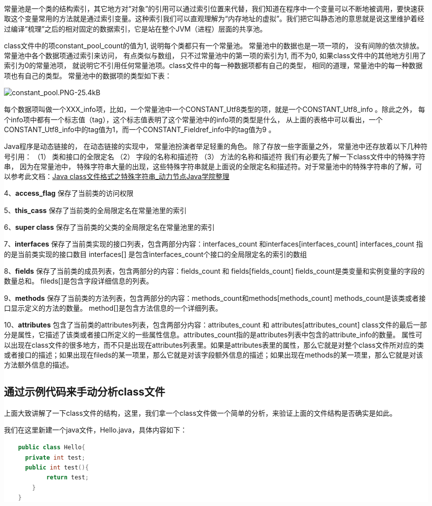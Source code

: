 常量池是一个类的结构索引，其它地方对“对象”的引用可以通过索引位置来代替，我们知道在程序中一个变量可以不断地被调用，要快速获取这个变量常用的方法就是通过索引变量。这种索引我们可以直观理解为“内存地址的虚拟”。我们把它叫静态池的意思就是说这里维护着经过编译“梳理”之后的相对固定的数据索引，它是站在整个JVM（进程）层面的共享池。

class文件中的项constant_pool_count的值为1, 说明每个类都只有一个常量池。 常量池中的数据也是一项一项的， 没有间隙的依次排放。常量池中各个数据项通过索引来访问， 有点类似与数组， 只不过常量池中的第一项的索引为1, 而不为0, 如果class文件中的其他地方引用了索引为0的常量池项， 就说明它不引用任何常量池项。class文件中的每一种数据项都有自己的类型， 相同的道理，常量池中的每一种数据项也有自己的类型。 常量池中的数据项的类型如下表：

![constant_pool.PNG-25.4kB](http://static.zybuluo.com/Wind729/y0rw90a07nqpi1koeisr29bb/constant_pool.PNG)

每个数据项叫做一个XXX_info项，比如，一个常量池中一个CONSTANT_Utf8类型的项，就是一个CONSTANT_Utf8_info 。除此之外， 每个info项中都有一个标志值（tag），这个标志值表明了这个常量池中的info项的类型是什么， 从上面的表格中可以看出，一个CONSTANT_Utf8_info中的tag值为1，而一个CONSTANT_Fieldref_info中的tag值为9 。

Java程序是动态链接的， 在动态链接的实现中， 常量池扮演者举足轻重的角色。 除了存放一些字面量之外， 常量池中还存放着以下几种符号引用：
（1） 类和接口的全限定名
（2） 字段的名称和描述符
（3） 方法的名称和描述符
我们有必要先了解一下class文件中的特殊字符串， 因为在常量池中， 特殊字符串大量的出现，这些特殊字符串就是上面说的全限定名和描述符。对于常量池中的特殊字符串的了解，可以参考此文档：[Java class文件格式之特殊字符串_动力节点Java学院整理](https://link.jianshu.com/?t=http%3A%2F%2Fwww.jb51.net%2Farticle%2F116313.htm)

4、**access_flag** 保存了当前类的访问权限

5、**this_cass** 保存了当前类的全局限定名在常量池里的索引

6、**super class** 保存了当前类的父类的全局限定名在常量池里的索引

7、**interfaces** 保存了当前类实现的接口列表，包含两部分内容：interfaces_count 和interfaces[interfaces_count]
interfaces_count 指的是当前类实现的接口数目
interfaces[] 是包含interfaces_count个接口的全局限定名的索引的数组

8、**fields** 保存了当前类的成员列表，包含两部分的内容：fields_count 和 fields[fields_count]
fields_count是类变量和实例变量的字段的数量总和。
fileds[]是包含字段详细信息的列表。

9、**methods** 保存了当前类的方法列表，包含两部分的内容：methods_count和methods[methods_count]
methods_count是该类或者接口显示定义的方法的数量。
method[]是包含方法信息的一个详细列表。

10、**attributes** 包含了当前类的attributes列表，包含两部分内容：attributes_count 和 attributes[attributes_count]
class文件的最后一部分是属性，它描述了该类或者接口所定义的一些属性信息。attributes_count指的是attributes列表中包含的attribute_info的数量。
属性可以出现在class文件的很多地方，而不只是出现在attributes列表里。如果是attributes表里的属性，那么它就是对整个class文件所对应的类或者接口的描述；如果出现在fileds的某一项里，那么它就是对该字段额外信息的描述；如果出现在methods的某一项里，那么它就是对该方法额外信息的描述。

## 通过示例代码来手动分析class文件

上面大致讲解了一下class文件的结构，这里，我们拿一个class文件做一个简单的分析，来验证上面的文件结构是否确实是如此。

我们在这里新建一个java文件，Hello.java，具体内容如下：

```cpp
    public class Hello{
      private int test;
      public int test(){
            return test;
        }
    }
```
